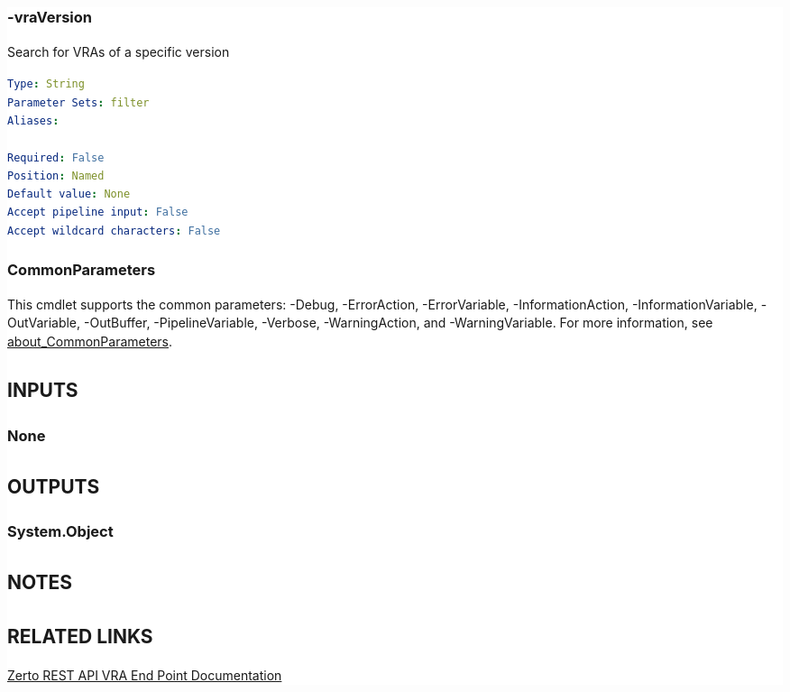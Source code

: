### -vraVersion
Search for VRAs of a specific version

```yaml
Type: String
Parameter Sets: filter
Aliases:

Required: False
Position: Named
Default value: None
Accept pipeline input: False
Accept wildcard characters: False
```

### CommonParameters
This cmdlet supports the common parameters: -Debug, -ErrorAction, -ErrorVariable, -InformationAction, -InformationVariable, -OutVariable, -OutBuffer, -PipelineVariable, -Verbose, -WarningAction, and -WarningVariable. For more information, see [about_CommonParameters](http://go.microsoft.com/fwlink/?LinkID=113216).

## INPUTS

### None
## OUTPUTS

### System.Object
## NOTES

## RELATED LINKS

[Zerto REST API VRA End Point Documentation](http://s3.amazonaws.com/zertodownload_docs/Latest/Zerto%20Virtual%20Replication%20Zerto%20Virtual%20Manager%20%28ZVM%29%20-%20vSphere%20Online%20Help/RestfulAPIs/StatusAPIs.5.117.html#)
